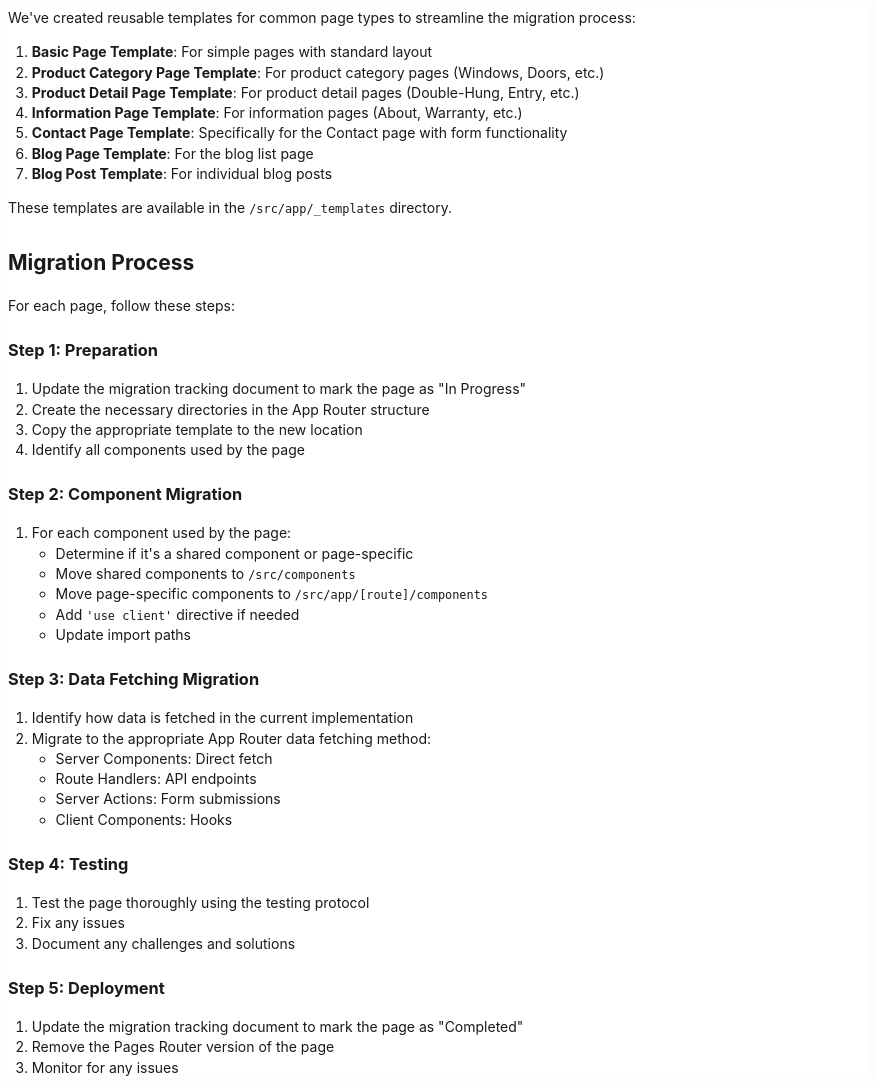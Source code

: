 We've created reusable templates for common page types to streamline the migration process:

1. **Basic Page Template**: For simple pages with standard layout
2. **Product Category Page Template**: For product category pages (Windows, Doors, etc.)
3. **Product Detail Page Template**: For product detail pages (Double-Hung, Entry, etc.)
4. **Information Page Template**: For information pages (About, Warranty, etc.)
5. **Contact Page Template**: Specifically for the Contact page with form functionality
6. **Blog Page Template**: For the blog list page
7. **Blog Post Template**: For individual blog posts

These templates are available in the `/src/app/_templates` directory.

## Migration Process

For each page, follow these steps:

### Step 1: Preparation

1. Update the migration tracking document to mark the page as "In Progress"
2. Create the necessary directories in the App Router structure
3. Copy the appropriate template to the new location
4. Identify all components used by the page

### Step 2: Component Migration

1. For each component used by the page:
   - Determine if it's a shared component or page-specific
   - Move shared components to `/src/components`
   - Move page-specific components to `/src/app/[route]/components`
   - Add `'use client'` directive if needed
   - Update import paths

### Step 3: Data Fetching Migration

1. Identify how data is fetched in the current implementation
2. Migrate to the appropriate App Router data fetching method:
   - Server Components: Direct fetch
   - Route Handlers: API endpoints
   - Server Actions: Form submissions
   - Client Components: Hooks

### Step 4: Testing

1. Test the page thoroughly using the testing protocol
2. Fix any issues
3. Document any challenges and solutions

### Step 5: Deployment

1. Update the migration tracking document to mark the page as "Completed"
2. Remove the Pages Router version of the page
3. Monitor for any issues
